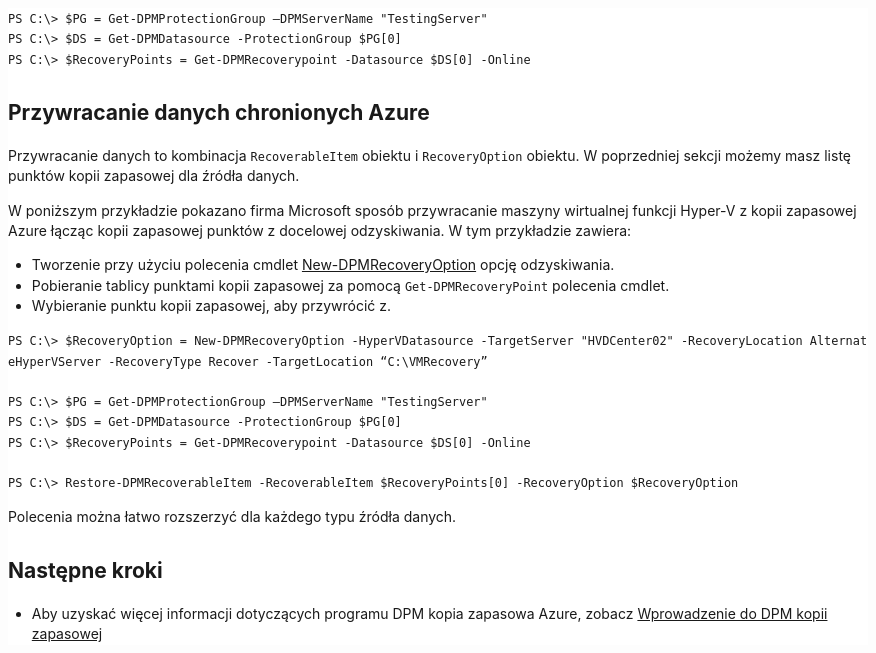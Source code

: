 ```
PS C:\> $PG = Get-DPMProtectionGroup –DPMServerName "TestingServer"
PS C:\> $DS = Get-DPMDatasource -ProtectionGroup $PG[0]
PS C:\> $RecoveryPoints = Get-DPMRecoverypoint -Datasource $DS[0] -Online
```

## <a name="restore-data-protected-on-azure"></a>Przywracanie danych chronionych Azure
Przywracanie danych to kombinacja ```RecoverableItem``` obiektu i ```RecoveryOption``` obiektu. W poprzedniej sekcji możemy masz listę punktów kopii zapasowej dla źródła danych.

W poniższym przykładzie pokazano firma Microsoft sposób przywracanie maszyny wirtualnej funkcji Hyper-V z kopii zapasowej Azure łącząc kopii zapasowej punktów z docelowej odzyskiwania. W tym przykładzie zawiera:

- Tworzenie przy użyciu polecenia cmdlet [New-DPMRecoveryOption](https://technet.microsoft.com/library/hh881592) opcję odzyskiwania.
- Pobieranie tablicy punktami kopii zapasowej za pomocą ```Get-DPMRecoveryPoint``` polecenia cmdlet.
- Wybieranie punktu kopii zapasowej, aby przywrócić z.

```
PS C:\> $RecoveryOption = New-DPMRecoveryOption -HyperVDatasource -TargetServer "HVDCenter02" -RecoveryLocation AlternateHyperVServer -RecoveryType Recover -TargetLocation “C:\VMRecovery”

PS C:\> $PG = Get-DPMProtectionGroup –DPMServerName "TestingServer"
PS C:\> $DS = Get-DPMDatasource -ProtectionGroup $PG[0]
PS C:\> $RecoveryPoints = Get-DPMRecoverypoint -Datasource $DS[0] -Online

PS C:\> Restore-DPMRecoverableItem -RecoverableItem $RecoveryPoints[0] -RecoveryOption $RecoveryOption
```

Polecenia można łatwo rozszerzyć dla każdego typu źródła danych.

## <a name="next-steps"></a>Następne kroki

- Aby uzyskać więcej informacji dotyczących programu DPM kopia zapasowa Azure, zobacz [Wprowadzenie do DPM kopii zapasowej](backup-azure-dpm-introduction.md)
